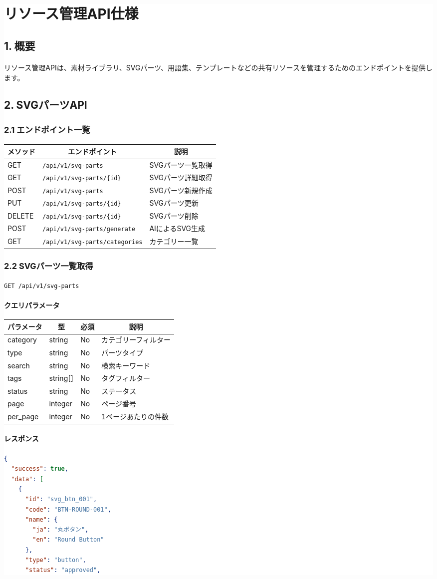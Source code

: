 # リソース管理API仕様

## 1. 概要

リソース管理APIは、素材ライブラリ、SVGパーツ、用語集、テンプレートなどの共有リソースを管理するためのエンドポイントを提供します。

## 2. SVGパーツAPI

### 2.1 エンドポイント一覧

| メソッド | エンドポイント | 説明 |
|----------|--------------|------|
| GET | `/api/v1/svg-parts` | SVGパーツ一覧取得 |
| GET | `/api/v1/svg-parts/{id}` | SVGパーツ詳細取得 |
| POST | `/api/v1/svg-parts` | SVGパーツ新規作成 |
| PUT | `/api/v1/svg-parts/{id}` | SVGパーツ更新 |
| DELETE | `/api/v1/svg-parts/{id}` | SVGパーツ削除 |
| POST | `/api/v1/svg-parts/generate` | AIによるSVG生成 |
| GET | `/api/v1/svg-parts/categories` | カテゴリー一覧 |

### 2.2 SVGパーツ一覧取得

```http
GET /api/v1/svg-parts
```

#### クエリパラメータ

| パラメータ | 型 | 必須 | 説明 |
|------------|------|------|------|
| category | string | No | カテゴリーフィルター |
| type | string | No | パーツタイプ |
| search | string | No | 検索キーワード |
| tags | string[] | No | タグフィルター |
| status | string | No | ステータス |
| page | integer | No | ページ番号 |
| per_page | integer | No | 1ページあたりの件数 |

#### レスポンス

```json
{
  "success": true,
  "data": [
    {
      "id": "svg_btn_001",
      "code": "BTN-ROUND-001",
      "name": {
        "ja": "丸ボタン",
        "en": "Round Button"
      },
      "type": "button",
      "status": "approved",
```